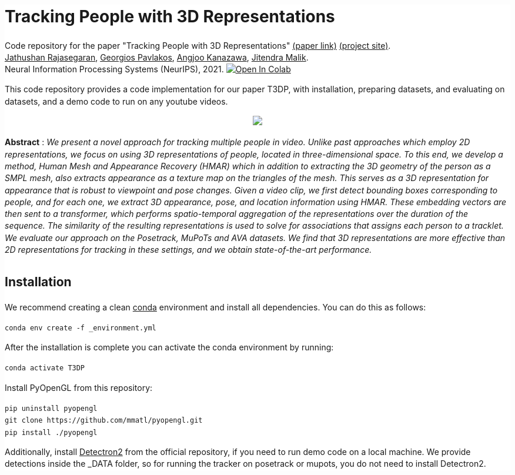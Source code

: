 # Tracking People with 3D Representations
Code repository for the paper "Tracking People with 3D Representations" [(paper link)](https://papers.nips.cc/paper/2021/hash/c74c4bf0dad9cbae3d80faa054b7d8ca-Abstract.html) [(project site)](http://people.eecs.berkeley.edu/~jathushan/T3DP/). \
[Jathushan Rajasegaran](http://people.eecs.berkeley.edu/~jathushan/), [Georgios Pavlakos](https://geopavlakos.github.io/), [Angjoo Kanazawa](https://people.eecs.berkeley.edu/~kanazawa/), [Jitendra Malik](http://people.eecs.berkeley.edu/~malik/).\
Neural Information Processing Systems (NeurIPS), 2021. [![Open In Colab](https://colab.research.google.com/assets/colab-badge.svg)](https://colab.research.google.com/drive/12dqsfDYuOWkGcG2Zjj46a7wMcSbKdwtB?usp=sharing) 

This code repository provides a code implementation for our paper T3DP, with installation, preparing datasets, and evaluating on datasets, and a demo code to run on any youtube videos. 

<p align="center"><img src="./utils/imgs/teaser.png" width="800"></p>

**Abstract** : <em>We present a novel approach for tracking multiple people in video. Unlike past approaches which employ 2D representations, we focus on using 3D representations of people, located in three-dimensional space. To this end, we develop a method, Human Mesh and Appearance Recovery (HMAR) which in addition to extracting the 3D geometry of the person as a SMPL mesh, also extracts appearance as a texture map on the triangles of the mesh. This serves as a 3D representation for appearance that is robust to viewpoint and pose changes. Given a video clip, we first detect bounding boxes corresponding to people, and for each one, we extract 3D appearance, pose, and location information using HMAR. These embedding vectors are then sent to a transformer, which performs spatio-temporal aggregation of the representations over the duration of the sequence. The similarity of the resulting representations is used to solve for associations that assigns each person to a tracklet. We evaluate our approach on the Posetrack, MuPoTs and AVA datasets. We find that 3D representations are more effective than 2D representations for tracking in these settings, and we obtain state-of-the-art performance. </em> 

## Installation

We recommend creating a clean [conda](https://docs.conda.io/) environment and install all dependencies.
You can do this as follows:
```
conda env create -f _environment.yml
```

After the installation is complete you can activate the conda environment by running:
```
conda activate T3DP
```

Install PyOpenGL from this repository:
```
pip uninstall pyopengl
git clone https://github.com/mmatl/pyopengl.git
pip install ./pyopengl
```

Additionally, install [Detectron2](https://github.com/facebookresearch/detectron2) from the official repository, if you need to run demo code on a local machine. We provide detections inside the _DATA folder, so for running the tracker on posetrack or mupots, you do not need to install Detectron2.

